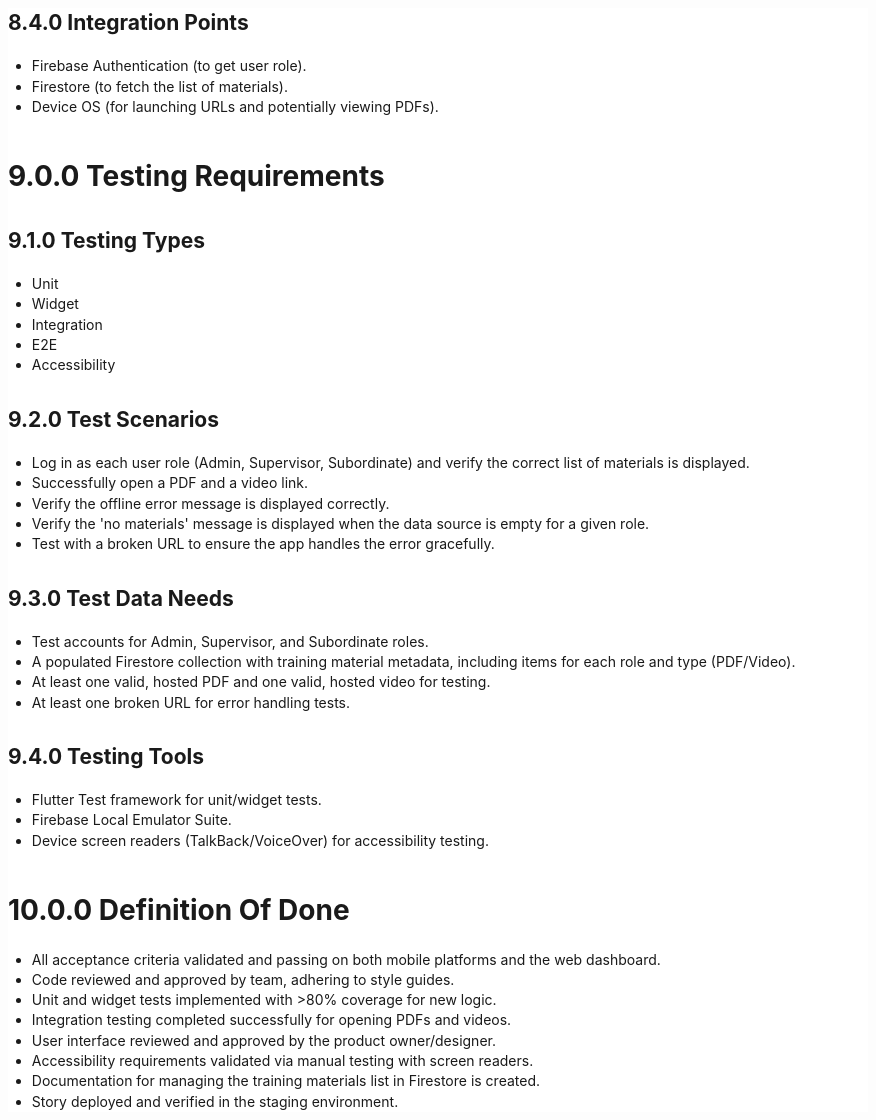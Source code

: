 ## 8.4.0 Integration Points

- Firebase Authentication (to get user role).
- Firestore (to fetch the list of materials).
- Device OS (for launching URLs and potentially viewing PDFs).

# 9.0.0 Testing Requirements

## 9.1.0 Testing Types

- Unit
- Widget
- Integration
- E2E
- Accessibility

## 9.2.0 Test Scenarios

- Log in as each user role (Admin, Supervisor, Subordinate) and verify the correct list of materials is displayed.
- Successfully open a PDF and a video link.
- Verify the offline error message is displayed correctly.
- Verify the 'no materials' message is displayed when the data source is empty for a given role.
- Test with a broken URL to ensure the app handles the error gracefully.

## 9.3.0 Test Data Needs

- Test accounts for Admin, Supervisor, and Subordinate roles.
- A populated Firestore collection with training material metadata, including items for each role and type (PDF/Video).
- At least one valid, hosted PDF and one valid, hosted video for testing.
- At least one broken URL for error handling tests.

## 9.4.0 Testing Tools

- Flutter Test framework for unit/widget tests.
- Firebase Local Emulator Suite.
- Device screen readers (TalkBack/VoiceOver) for accessibility testing.

# 10.0.0 Definition Of Done

- All acceptance criteria validated and passing on both mobile platforms and the web dashboard.
- Code reviewed and approved by team, adhering to style guides.
- Unit and widget tests implemented with >80% coverage for new logic.
- Integration testing completed successfully for opening PDFs and videos.
- User interface reviewed and approved by the product owner/designer.
- Accessibility requirements validated via manual testing with screen readers.
- Documentation for managing the training materials list in Firestore is created.
- Story deployed and verified in the staging environment.
